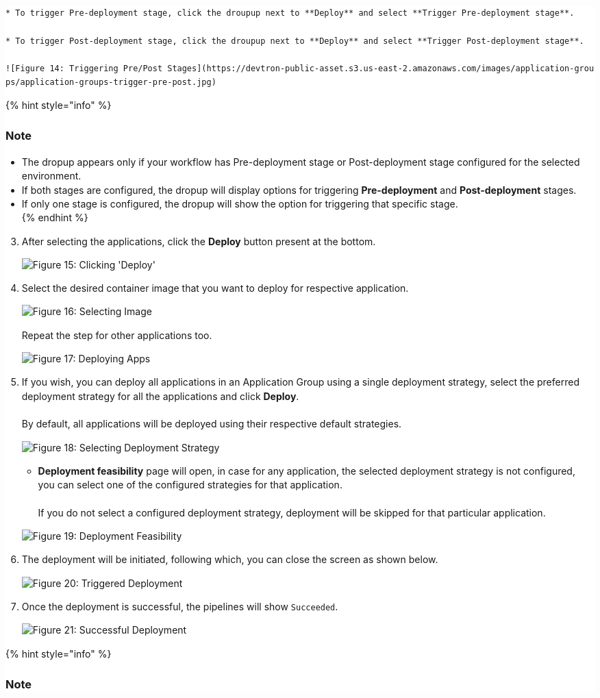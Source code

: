     * To trigger Pre-deployment stage, click the droupup next to **Deploy** and select **Trigger Pre-deployment stage**. 

    * To trigger Post-deployment stage, click the droupup next to **Deploy** and select **Trigger Post-deployment stage**. 

    ![Figure 14: Triggering Pre/Post Stages](https://devtron-public-asset.s3.us-east-2.amazonaws.com/images/application-groups/application-groups-trigger-pre-post.jpg)

{% hint style="info" %}
### Note
* The dropup appears only if your workflow has Pre-deployment stage or Post-deployment stage configured for the selected environment.  
* If both stages are configured, the dropup will display options for triggering **Pre-deployment** and **Post-deployment** stages.  
* If only one stage is configured, the dropup will show the option for triggering that specific stage.  
{% endhint %}

3. After selecting the applications, click the **Deploy** button present at the bottom.

    ![Figure 15: Clicking 'Deploy'](https://devtron-public-asset.s3.us-east-2.amazonaws.com/images/application-groups/application-groups-deploy.jpg)

4. Select the desired container image that you want to deploy for respective application.

    ![Figure 16: Selecting Image](https://devtron-public-asset.s3.us-east-2.amazonaws.com/images/application-groups/select-image-1.jpg)

    Repeat the step for other applications too.

    ![Figure 17: Deploying Apps](https://devtron-public-asset.s3.us-east-2.amazonaws.com/images/application-groups/select-image-2.jpg)

5. If you wish, you can deploy all applications in an Application Group using a single deployment strategy, select the preferred deployment strategy for all the applications and click **Deploy**. <br /><br /> By default, all applications will be deployed using their respective default strategies.

    ![Figure 18: Selecting Deployment Strategy](https://devtron-public-asset.s3.us-east-2.amazonaws.com/images/application-groups/AG-default-strategy.jpg)

    * **Deployment feasibility** page will open, in case for any application, the selected deployment strategy is not configured, you can select one of the configured strategies for that application. <br /><br /> If you do not select a configured deployment strategy, deployment will be skipped for that particular application.

    ![Figure 19: Deployment Feasibility](https://devtron-public-asset.s3.us-east-2.amazonaws.com/images/application-groups/AG-deployment-feasibility.jpg)

6. The deployment will be initiated, following which, you can close the screen as shown below.

    ![Figure 20: Triggered Deployment](https://devtron-public-asset.s3.us-east-2.amazonaws.com/images/application-groups/deploy-app.jpg)

7. Once the deployment is successful, the pipelines will show `Succeeded`.

    ![Figure 21: Successful Deployment](https://devtron-public-asset.s3.us-east-2.amazonaws.com/images/application-groups/successful.jpg)

{% hint style="info" %}

### Note

